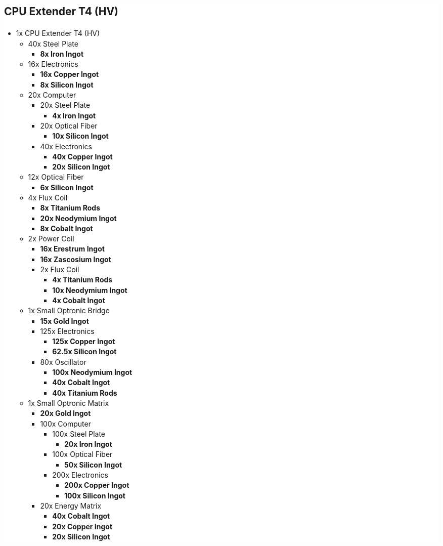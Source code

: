 ## CPU Extender T4 (HV)

* 1x CPU Extender T4 (HV)
  * 40x Steel Plate
    * **8x Iron Ingot**
  * 16x Electronics
    * **16x Copper Ingot**
    * **8x Silicon Ingot**
  * 20x Computer
    * 20x Steel Plate
      * **4x Iron Ingot**
    * 20x Optical Fiber
      * **10x Silicon Ingot**
    * 40x Electronics
      * **40x Copper Ingot**
      * **20x Silicon Ingot**
  * 12x Optical Fiber
    * **6x Silicon Ingot**
  * 4x Flux Coil
    * **8x Titanium Rods**
    * **20x Neodymium Ingot**
    * **8x Cobalt Ingot**
  * 2x Power Coil
    * **16x Erestrum Ingot**
    * **16x Zascosium Ingot**
    * 2x Flux Coil
      * **4x Titanium Rods**
      * **10x Neodymium Ingot**
      * **4x Cobalt Ingot**
  * 1x Small Optronic Bridge
    * **15x Gold Ingot**
    * 125x Electronics
      * **125x Copper Ingot**
      * **62.5x Silicon Ingot**
    * 80x Oscillator
      * **100x Neodymium Ingot**
      * **40x Cobalt Ingot**
      * **40x Titanium Rods**
  * 1x Small Optronic Matrix
    * **20x Gold Ingot**
    * 100x Computer
      * 100x Steel Plate
        * **20x Iron Ingot**
      * 100x Optical Fiber
        * **50x Silicon Ingot**
      * 200x Electronics
        * **200x Copper Ingot**
        * **100x Silicon Ingot**
    * 20x Energy Matrix
      * **40x Cobalt Ingot**
      * **20x Copper Ingot**
      * **20x Silicon Ingot**
